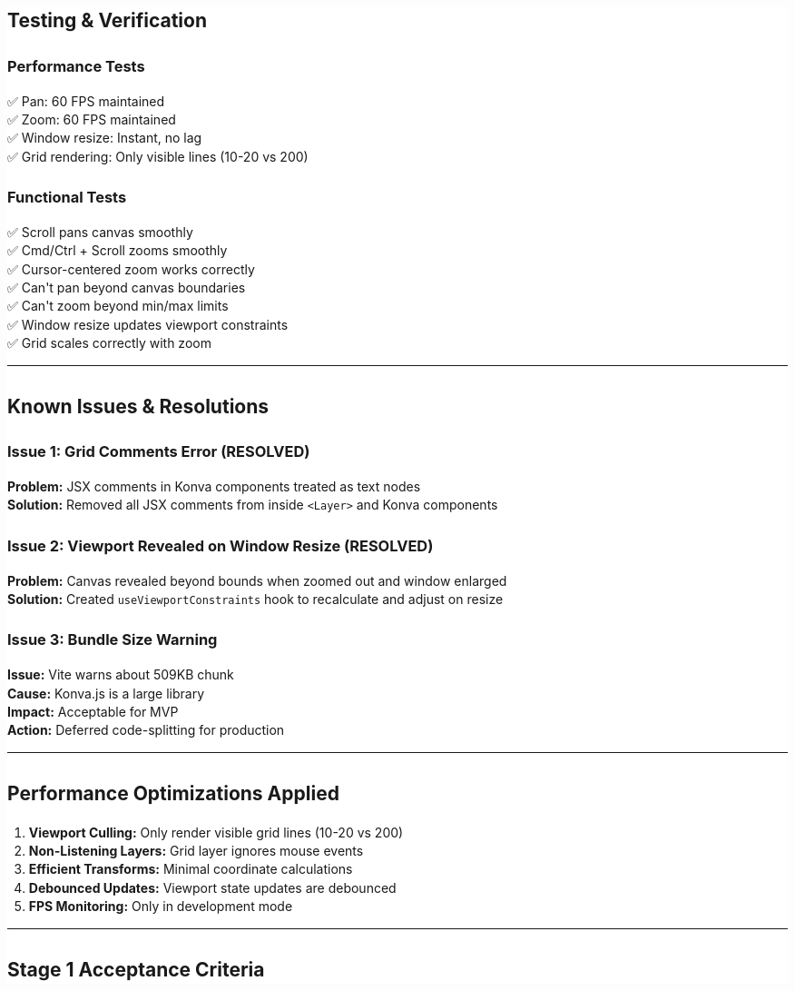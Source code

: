 
## Testing & Verification

### Performance Tests
✅ Pan: 60 FPS maintained  
✅ Zoom: 60 FPS maintained  
✅ Window resize: Instant, no lag  
✅ Grid rendering: Only visible lines (10-20 vs 200)

### Functional Tests
✅ Scroll pans canvas smoothly  
✅ Cmd/Ctrl + Scroll zooms smoothly  
✅ Cursor-centered zoom works correctly  
✅ Can't pan beyond canvas boundaries  
✅ Can't zoom beyond min/max limits  
✅ Window resize updates viewport constraints  
✅ Grid scales correctly with zoom

---

## Known Issues & Resolutions

### Issue 1: Grid Comments Error (RESOLVED)
**Problem:** JSX comments in Konva components treated as text nodes  
**Solution:** Removed all JSX comments from inside `<Layer>` and Konva components

### Issue 2: Viewport Revealed on Window Resize (RESOLVED)
**Problem:** Canvas revealed beyond bounds when zoomed out and window enlarged  
**Solution:** Created `useViewportConstraints` hook to recalculate and adjust on resize

### Issue 3: Bundle Size Warning
**Issue:** Vite warns about 509KB chunk  
**Cause:** Konva.js is a large library  
**Impact:** Acceptable for MVP  
**Action:** Deferred code-splitting for production

---

## Performance Optimizations Applied

1. **Viewport Culling:** Only render visible grid lines (10-20 vs 200)
2. **Non-Listening Layers:** Grid layer ignores mouse events
3. **Efficient Transforms:** Minimal coordinate calculations
4. **Debounced Updates:** Viewport state updates are debounced
5. **FPS Monitoring:** Only in development mode

---

## Stage 1 Acceptance Criteria
